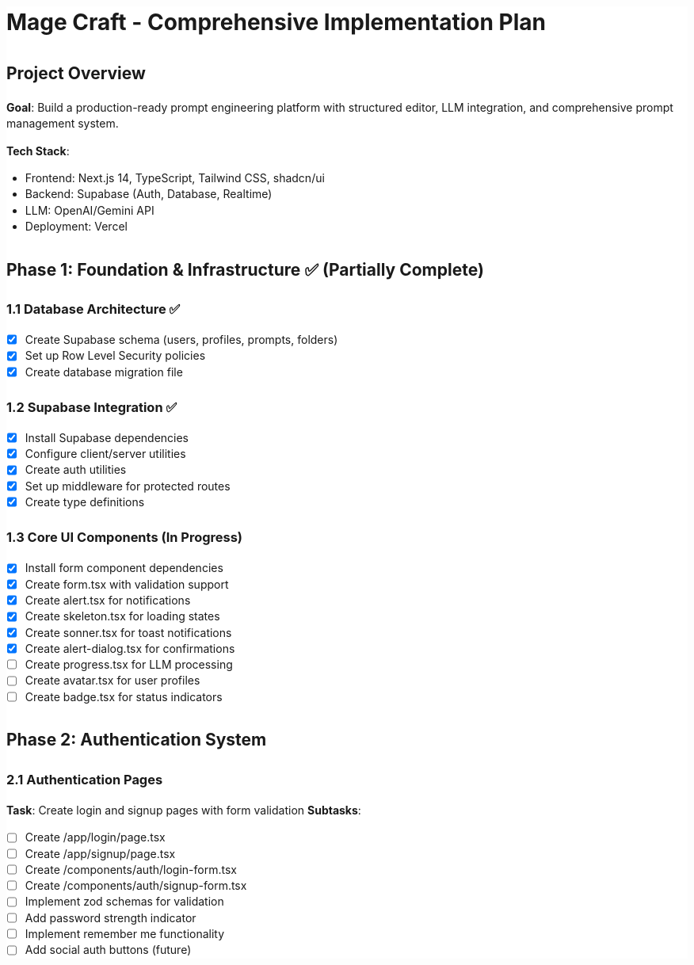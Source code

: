 # Mage Craft - Comprehensive Implementation Plan

## Project Overview
**Goal**: Build a production-ready prompt engineering platform with structured editor, LLM integration, and comprehensive prompt management system.

**Tech Stack**:
- Frontend: Next.js 14, TypeScript, Tailwind CSS, shadcn/ui
- Backend: Supabase (Auth, Database, Realtime)
- LLM: OpenAI/Gemini API
- Deployment: Vercel

## Phase 1: Foundation & Infrastructure ✅ (Partially Complete)

### 1.1 Database Architecture ✅
- [x] Create Supabase schema (users, profiles, prompts, folders)
- [x] Set up Row Level Security policies
- [x] Create database migration file

### 1.2 Supabase Integration ✅
- [x] Install Supabase dependencies
- [x] Configure client/server utilities
- [x] Create auth utilities
- [x] Set up middleware for protected routes
- [x] Create type definitions

### 1.3 Core UI Components (In Progress)
- [x] Install form component dependencies
- [x] Create form.tsx with validation support
- [x] Create alert.tsx for notifications
- [x] Create skeleton.tsx for loading states
- [x] Create sonner.tsx for toast notifications
- [x] Create alert-dialog.tsx for confirmations
- [ ] Create progress.tsx for LLM processing
- [ ] Create avatar.tsx for user profiles
- [ ] Create badge.tsx for status indicators

## Phase 2: Authentication System

### 2.1 Authentication Pages
**Task**: Create login and signup pages with form validation
**Subtasks**:
- [ ] Create /app/login/page.tsx
- [ ] Create /app/signup/page.tsx
- [ ] Create /components/auth/login-form.tsx
- [ ] Create /components/auth/signup-form.tsx
- [ ] Implement zod schemas for validation
- [ ] Add password strength indicator
- [ ] Implement remember me functionality
- [ ] Add social auth buttons (future)
